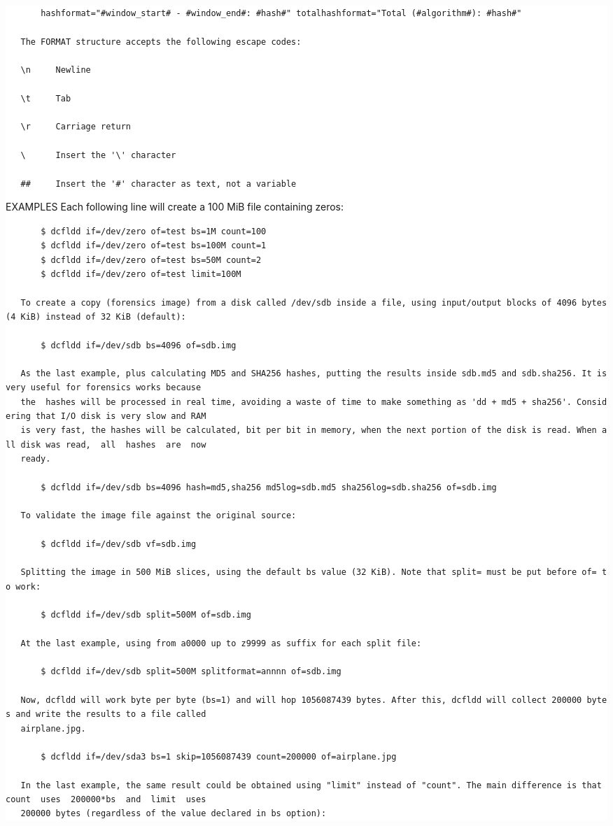            hashformat="#window_start# - #window_end#: #hash#" totalhashformat="Total (#algorithm#): #hash#"

       The FORMAT structure accepts the following escape codes:

       \n     Newline

       \t     Tab

       \r     Carriage return

       \      Insert the '\' character

       ##     Insert the '#' character as text, not a variable

EXAMPLES
       Each following line will create a 100 MiB file containing zeros:

           $ dcfldd if=/dev/zero of=test bs=1M count=100
           $ dcfldd if=/dev/zero of=test bs=100M count=1
           $ dcfldd if=/dev/zero of=test bs=50M count=2
           $ dcfldd if=/dev/zero of=test limit=100M

       To create a copy (forensics image) from a disk called /dev/sdb inside a file, using input/output blocks of 4096 bytes (4 KiB) instead of 32 KiB (default):

           $ dcfldd if=/dev/sdb bs=4096 of=sdb.img

       As the last example, plus calculating MD5 and SHA256 hashes, putting the results inside sdb.md5 and sdb.sha256. It is very useful for forensics works because
       the  hashes will be processed in real time, avoiding a waste of time to make something as 'dd + md5 + sha256'. Considering that I/O disk is very slow and RAM
       is very fast, the hashes will be calculated, bit per bit in memory, when the next portion of the disk is read. When all disk was read,  all  hashes  are  now
       ready.

           $ dcfldd if=/dev/sdb bs=4096 hash=md5,sha256 md5log=sdb.md5 sha256log=sdb.sha256 of=sdb.img

       To validate the image file against the original source:

           $ dcfldd if=/dev/sdb vf=sdb.img

       Splitting the image in 500 MiB slices, using the default bs value (32 KiB). Note that split= must be put before of= to work:

           $ dcfldd if=/dev/sdb split=500M of=sdb.img

       At the last example, using from a0000 up to z9999 as suffix for each split file:

           $ dcfldd if=/dev/sdb split=500M splitformat=annnn of=sdb.img

       Now, dcfldd will work byte per byte (bs=1) and will hop 1056087439 bytes. After this, dcfldd will collect 200000 bytes and write the results to a file called
       airplane.jpg.

           $ dcfldd if=/dev/sda3 bs=1 skip=1056087439 count=200000 of=airplane.jpg

       In the last example, the same result could be obtained using "limit" instead of "count". The main difference is that count  uses  200000*bs  and  limit  uses
       200000 bytes (regardless of the value declared in bs option):
